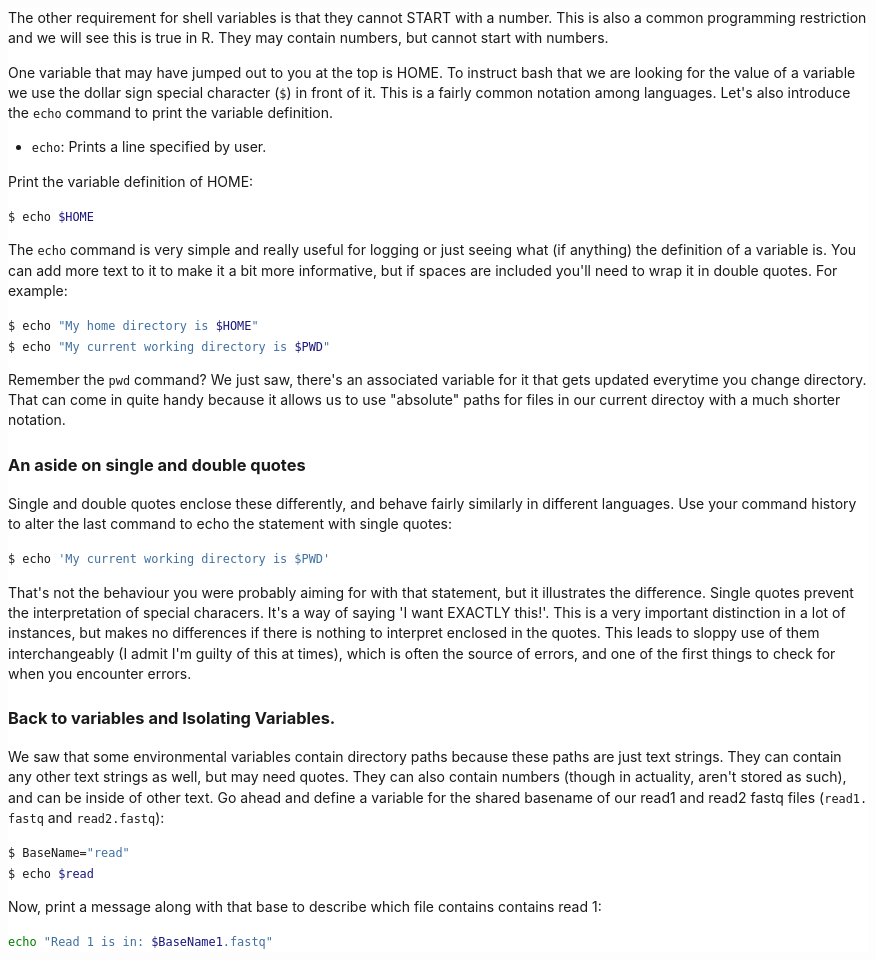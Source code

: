 The other requirement for shell variables is that they cannot START with a number. This is also a common programming restriction and we will see this is true in R. They may contain numbers, but cannot start with numbers.

One variable that may have jumped out to you at the top is HOME. To instruct bash that we are looking for the value of a variable we use the dollar sign special character (`$`) in front of it. This is a fairly common notation among languages. Let's also introduce the `echo` command to print the variable definition.
- `echo`: Prints a line specified by user.

Print the variable definition of HOME:
```bash
$ echo $HOME
```
The `echo` command is very simple and really useful for logging or just seeing what (if anything) the definition of a variable is. You can add more text to it to make it a bit more informative, but if spaces are included you'll need to wrap it in double quotes. For example:
```bash
$ echo "My home directory is $HOME"
$ echo "My current working directory is $PWD"
```
Remember the `pwd` command? We just saw, there's an associated variable for it that gets updated everytime you change directory. That can come in quite handy because it allows us to use "absolute" paths for files in our current directoy with a much shorter notation.

### An aside on single and double quotes

Single and double quotes enclose these differently, and behave fairly similarly in different languages. Use your command history to alter the last command to echo the statement with single quotes:
```bash
$ echo 'My current working directory is $PWD'
```
That's not the behaviour you were probably aiming for with that statement, but it illustrates the difference. Single quotes prevent the interpretation of special characers. It's a way of saying 'I want EXACTLY this!'. This is a very important distinction in a lot of instances, but makes no differences if there is nothing to interpret enclosed in the quotes. This leads to sloppy use of them interchangeably (I admit I'm guilty of this at times), which is often the source of errors, and one of the first things to check for when you encounter errors.

### Back to variables and Isolating Variables.

We saw that some environmental variables contain directory paths because these paths are just text strings. They can contain any other text strings as well, but may need quotes. They can also contain numbers (though in actuality, aren't stored as such), and can be inside of other text. Go ahead and define a variable for the shared basename of our read1 and read2 fastq files (`read1.fastq` and `read2.fastq`):
```bash
$ BaseName="read"
$ echo $read
```

Now, print a message along with that base to describe which file contains contains read 1:

```bash
echo "Read 1 is in: $BaseName1.fastq"
```
